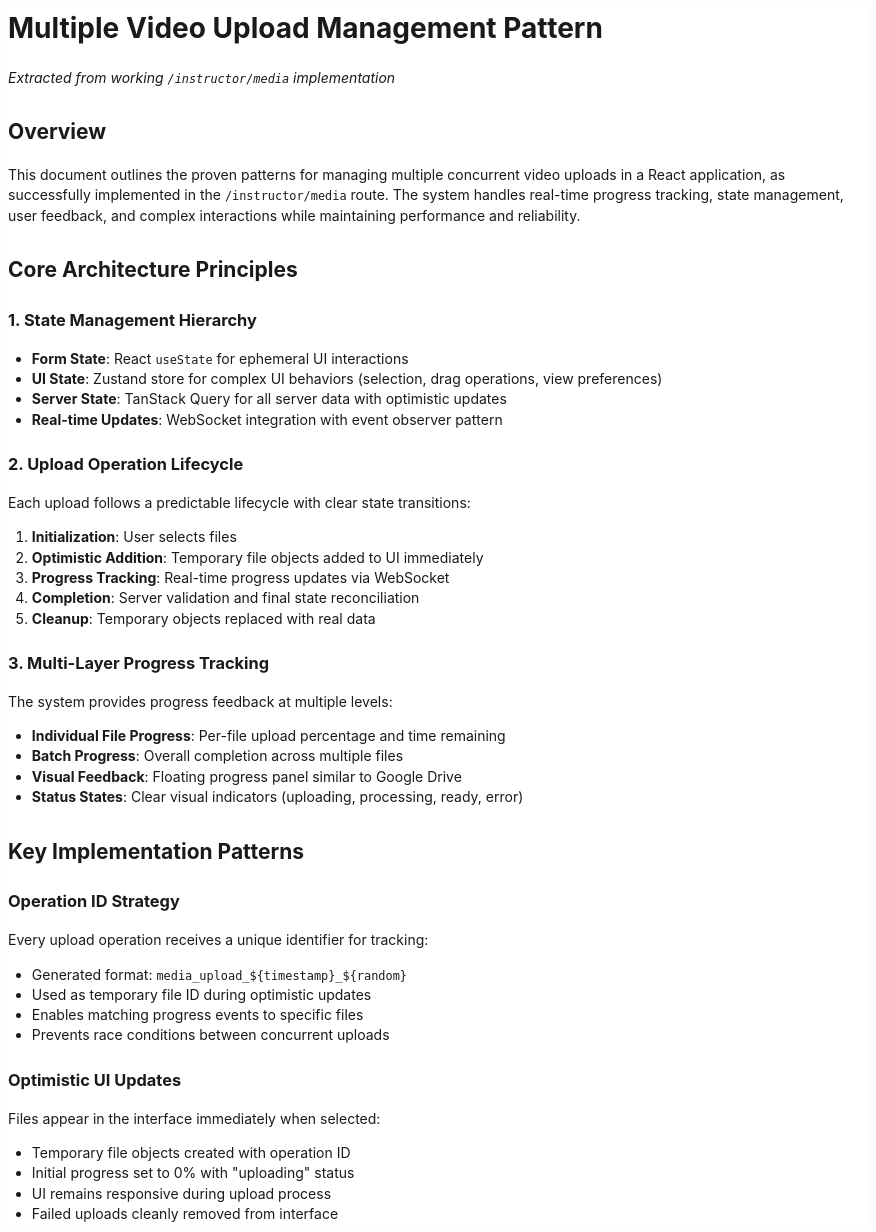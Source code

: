 # Multiple Video Upload Management Pattern

*Extracted from working `/instructor/media` implementation*

## Overview

This document outlines the proven patterns for managing multiple concurrent video uploads in a React application, as successfully implemented in the `/instructor/media` route. The system handles real-time progress tracking, state management, user feedback, and complex interactions while maintaining performance and reliability.

## Core Architecture Principles

### 1. State Management Hierarchy
- **Form State**: React `useState` for ephemeral UI interactions
- **UI State**: Zustand store for complex UI behaviors (selection, drag operations, view preferences)
- **Server State**: TanStack Query for all server data with optimistic updates
- **Real-time Updates**: WebSocket integration with event observer pattern

### 2. Upload Operation Lifecycle
Each upload follows a predictable lifecycle with clear state transitions:
1. **Initialization**: User selects files
2. **Optimistic Addition**: Temporary file objects added to UI immediately
3. **Progress Tracking**: Real-time progress updates via WebSocket
4. **Completion**: Server validation and final state reconciliation
5. **Cleanup**: Temporary objects replaced with real data

### 3. Multi-Layer Progress Tracking
The system provides progress feedback at multiple levels:
- **Individual File Progress**: Per-file upload percentage and time remaining
- **Batch Progress**: Overall completion across multiple files
- **Visual Feedback**: Floating progress panel similar to Google Drive
- **Status States**: Clear visual indicators (uploading, processing, ready, error)

## Key Implementation Patterns

### Operation ID Strategy
Every upload operation receives a unique identifier for tracking:
- Generated format: `media_upload_${timestamp}_${random}`
- Used as temporary file ID during optimistic updates
- Enables matching progress events to specific files
- Prevents race conditions between concurrent uploads

### Optimistic UI Updates
Files appear in the interface immediately when selected:
- Temporary file objects created with operation ID
- Initial progress set to 0% with "uploading" status
- UI remains responsive during upload process
- Failed uploads cleanly removed from interface
